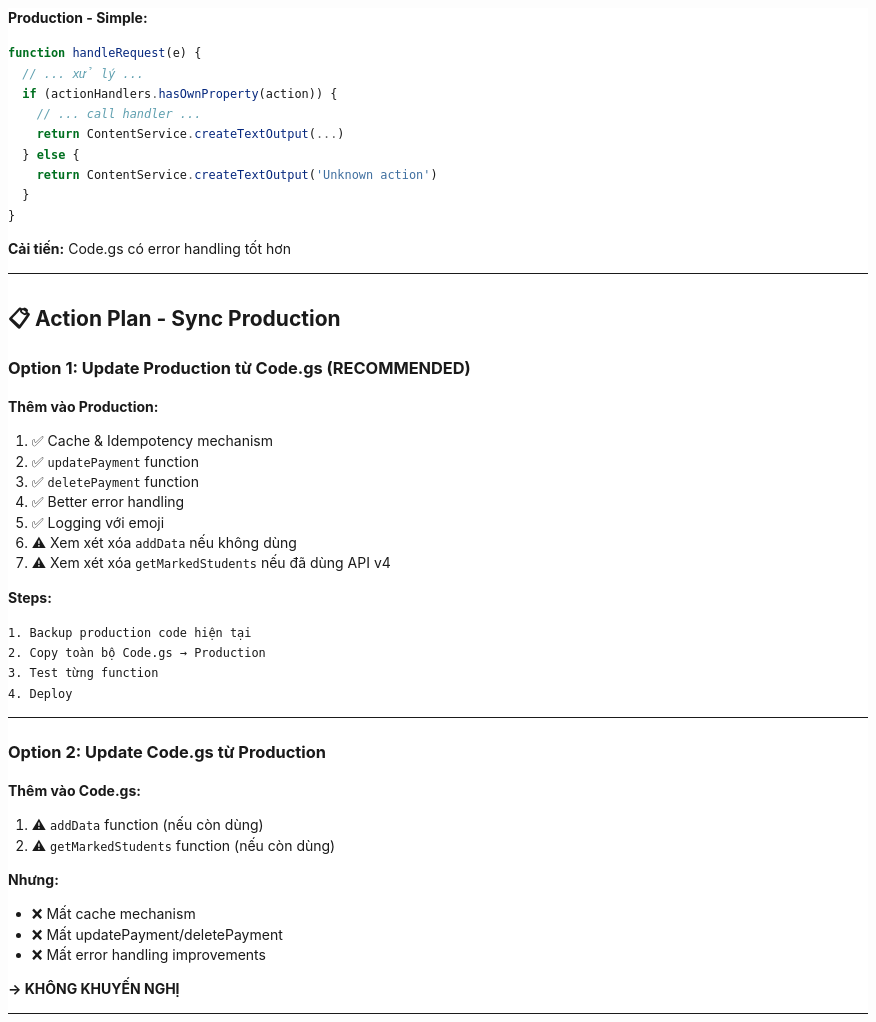 **Production - Simple:**
```javascript
function handleRequest(e) {
  // ... xử lý ...
  if (actionHandlers.hasOwnProperty(action)) {
    // ... call handler ...
    return ContentService.createTextOutput(...)
  } else {
    return ContentService.createTextOutput('Unknown action')
  }
}
```

**Cải tiến:** Code.gs có error handling tốt hơn

---

## 📋 Action Plan - Sync Production

### Option 1: Update Production từ Code.gs (RECOMMENDED)

**Thêm vào Production:**
1. ✅ Cache & Idempotency mechanism
2. ✅ `updatePayment` function
3. ✅ `deletePayment` function
4. ✅ Better error handling
5. ✅ Logging với emoji
6. ⚠️ Xem xét xóa `addData` nếu không dùng
7. ⚠️ Xem xét xóa `getMarkedStudents` nếu đã dùng API v4

**Steps:**
```bash
1. Backup production code hiện tại
2. Copy toàn bộ Code.gs → Production
3. Test từng function
4. Deploy
```

---

### Option 2: Update Code.gs từ Production

**Thêm vào Code.gs:**
1. ⚠️ `addData` function (nếu còn dùng)
2. ⚠️ `getMarkedStudents` function (nếu còn dùng)

**Nhưng:**
- ❌ Mất cache mechanism
- ❌ Mất updatePayment/deletePayment
- ❌ Mất error handling improvements

**→ KHÔNG KHUYẾN NGHỊ**

---
